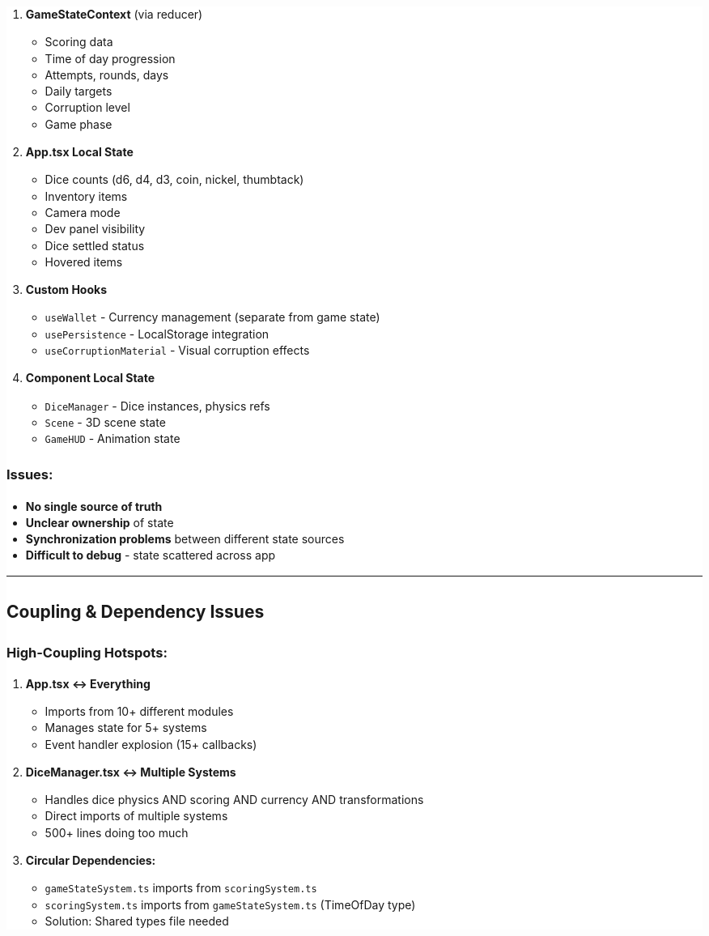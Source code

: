 1. **GameStateContext** (via reducer)
   - Scoring data
   - Time of day progression
   - Attempts, rounds, days
   - Daily targets
   - Corruption level
   - Game phase

2. **App.tsx Local State**
   - Dice counts (d6, d4, d3, coin, nickel, thumbtack)
   - Inventory items
   - Camera mode
   - Dev panel visibility
   - Dice settled status
   - Hovered items

3. **Custom Hooks**
   - `useWallet` - Currency management (separate from game state)
   - `usePersistence` - LocalStorage integration
   - `useCorruptionMaterial` - Visual corruption effects

4. **Component Local State**
   - `DiceManager` - Dice instances, physics refs
   - `Scene` - 3D scene state
   - `GameHUD` - Animation state

### Issues:
- **No single source of truth**
- **Unclear ownership** of state
- **Synchronization problems** between different state sources
- **Difficult to debug** - state scattered across app

---

## Coupling & Dependency Issues

### High-Coupling Hotspots:

1. **App.tsx ↔ Everything**
   - Imports from 10+ different modules
   - Manages state for 5+ systems
   - Event handler explosion (15+ callbacks)

2. **DiceManager.tsx ↔ Multiple Systems**
   - Handles dice physics AND scoring AND currency AND transformations
   - Direct imports of multiple systems
   - 500+ lines doing too much

3. **Circular Dependencies:**
   - `gameStateSystem.ts` imports from `scoringSystem.ts`
   - `scoringSystem.ts` imports from `gameStateSystem.ts` (TimeOfDay type)
   - Solution: Shared types file needed
